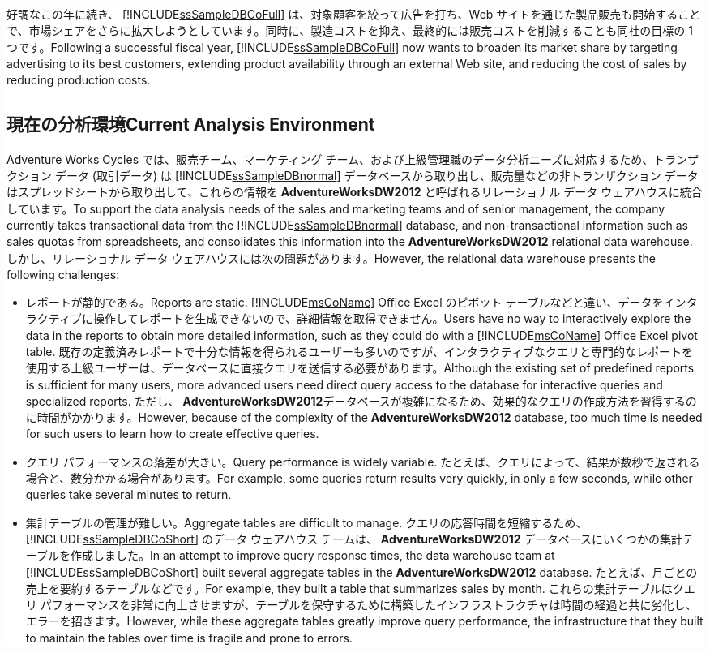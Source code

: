  <span data-ttu-id="eff5d-111">好調なこの年に続き、 [!INCLUDE[ssSampleDBCoFull](../includes/sssampledbcofull-md.md)] は、対象顧客を絞って広告を打ち、Web サイトを通じた製品販売も開始することで、市場シェアをさらに拡大しようとしています。同時に、製造コストを抑え、最終的には販売コストを削減することも同社の目標の 1 つです。</span><span class="sxs-lookup"><span data-stu-id="eff5d-111">Following a successful fiscal year, [!INCLUDE[ssSampleDBCoFull](../includes/sssampledbcofull-md.md)] now wants to broaden its market share by targeting advertising to its best customers, extending product availability through an external Web site, and reducing the cost of sales by reducing production costs.</span></span>  
  
## <a name="current-analysis-environment"></a><span data-ttu-id="eff5d-112">現在の分析環境</span><span class="sxs-lookup"><span data-stu-id="eff5d-112">Current Analysis Environment</span></span>  
 <span data-ttu-id="eff5d-113">Adventure Works Cycles では、販売チーム、マーケティング チーム、および上級管理職のデータ分析ニーズに対応するため、トランザクション データ (取引データ) は [!INCLUDE[ssSampleDBnormal](../includes/sssampledbnormal-md.md)] データベースから取り出し、販売量などの非トランザクション データはスプレッドシートから取り出して、これらの情報を **AdventureWorksDW2012** と呼ばれるリレーショナル データ ウェアハウスに統合しています。</span><span class="sxs-lookup"><span data-stu-id="eff5d-113">To support the data analysis needs of the sales and marketing teams and of senior management, the company currently takes transactional data from the [!INCLUDE[ssSampleDBnormal](../includes/sssampledbnormal-md.md)] database, and non-transactional information such as sales quotas from spreadsheets, and consolidates this information into the **AdventureWorksDW2012** relational data warehouse.</span></span> <span data-ttu-id="eff5d-114">しかし、リレーショナル データ ウェアハウスには次の問題があります。</span><span class="sxs-lookup"><span data-stu-id="eff5d-114">However, the relational data warehouse presents the following challenges:</span></span>  
  
-   <span data-ttu-id="eff5d-115">レポートが静的である。</span><span class="sxs-lookup"><span data-stu-id="eff5d-115">Reports are static.</span></span> <span data-ttu-id="eff5d-116">[!INCLUDE[msCoName](../includes/msconame-md.md)] Office Excel のピボット テーブルなどと違い、データをインタラクティブに操作してレポートを生成できないので、詳細情報を取得できません。</span><span class="sxs-lookup"><span data-stu-id="eff5d-116">Users have no way to interactively explore the data in the reports to obtain more detailed information, such as they could do with a [!INCLUDE[msCoName](../includes/msconame-md.md)] Office Excel pivot table.</span></span> <span data-ttu-id="eff5d-117">既存の定義済みレポートで十分な情報を得られるユーザーも多いのですが、インタラクティブなクエリと専門的なレポートを使用する上級ユーザーは、データベースに直接クエリを送信する必要があります。</span><span class="sxs-lookup"><span data-stu-id="eff5d-117">Although the existing set of predefined reports is sufficient for many users, more advanced users need direct query access to the database for interactive queries and specialized reports.</span></span> <span data-ttu-id="eff5d-118">ただし、 **AdventureWorksDW2012**データベースが複雑になるため、効果的なクエリの作成方法を習得するのに時間がかかります。</span><span class="sxs-lookup"><span data-stu-id="eff5d-118">However, because of the complexity of the **AdventureWorksDW2012** database, too much time is needed for such users to learn how to create effective queries.</span></span>  
  
-   <span data-ttu-id="eff5d-119">クエリ パフォーマンスの落差が大きい。</span><span class="sxs-lookup"><span data-stu-id="eff5d-119">Query performance is widely variable.</span></span> <span data-ttu-id="eff5d-120">たとえば、クエリによって、結果が数秒で返される場合と、数分かかる場合があります。</span><span class="sxs-lookup"><span data-stu-id="eff5d-120">For example, some queries return results very quickly, in only a few seconds, while other queries take several minutes to return.</span></span>  
  
-   <span data-ttu-id="eff5d-121">集計テーブルの管理が難しい。</span><span class="sxs-lookup"><span data-stu-id="eff5d-121">Aggregate tables are difficult to manage.</span></span> <span data-ttu-id="eff5d-122">クエリの応答時間を短縮するため、 [!INCLUDE[ssSampleDBCoShort](../includes/sssampledbcoshort-md.md)] のデータ ウェアハウス チームは、 **AdventureWorksDW2012** データベースにいくつかの集計テーブルを作成しました。</span><span class="sxs-lookup"><span data-stu-id="eff5d-122">In an attempt to improve query response times, the data warehouse team at [!INCLUDE[ssSampleDBCoShort](../includes/sssampledbcoshort-md.md)] built several aggregate tables in the **AdventureWorksDW2012** database.</span></span> <span data-ttu-id="eff5d-123">たとえば、月ごとの売上を要約するテーブルなどです。</span><span class="sxs-lookup"><span data-stu-id="eff5d-123">For example, they built a table that summarizes sales by month.</span></span> <span data-ttu-id="eff5d-124">これらの集計テーブルはクエリ パフォーマンスを非常に向上させますが、テーブルを保守するために構築したインフラストラクチャは時間の経過と共に劣化し、エラーを招きます。</span><span class="sxs-lookup"><span data-stu-id="eff5d-124">However, while these aggregate tables greatly improve query performance, the infrastructure that they built to maintain the tables over time is fragile and prone to errors.</span></span>  
  